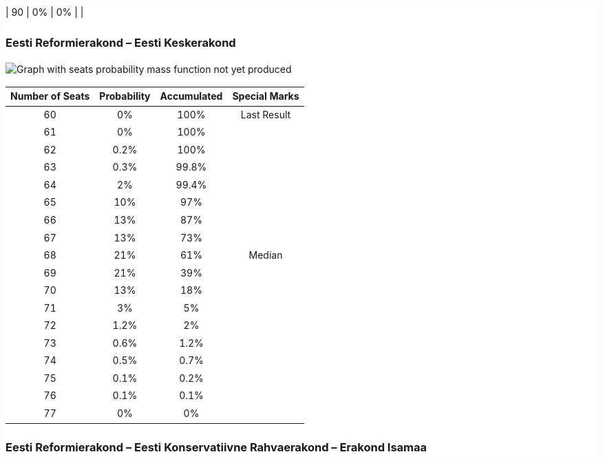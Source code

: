 | 90 | 0% | 0% |  |

### Eesti Reformierakond – Eesti Keskerakond

![Graph with seats probability mass function not yet produced](2020-05-25-Norstat-coalitions-seats-pmf-ref–kesk.png "Seats Probability Mass Function")

| Number of Seats | Probability | Accumulated | Special Marks |
|:---------------:|:-----------:|:-----------:|:-------------:|
| 60 | 0% | 100% | Last Result |
| 61 | 0% | 100% |  |
| 62 | 0.2% | 100% |  |
| 63 | 0.3% | 99.8% |  |
| 64 | 2% | 99.4% |  |
| 65 | 10% | 97% |  |
| 66 | 13% | 87% |  |
| 67 | 13% | 73% |  |
| 68 | 21% | 61% | Median |
| 69 | 21% | 39% |  |
| 70 | 13% | 18% |  |
| 71 | 3% | 5% |  |
| 72 | 1.2% | 2% |  |
| 73 | 0.6% | 1.2% |  |
| 74 | 0.5% | 0.7% |  |
| 75 | 0.1% | 0.2% |  |
| 76 | 0.1% | 0.1% |  |
| 77 | 0% | 0% |  |

### Eesti Reformierakond – Eesti Konservatiivne Rahvaerakond – Erakond Isamaa
